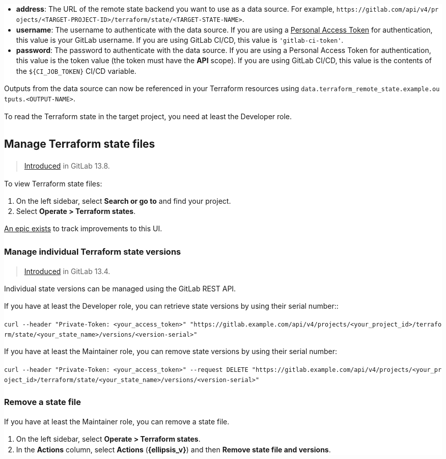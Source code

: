    - **address**: The URL of the remote state backend you want to use as a data source.
     For example, `https://gitlab.com/api/v4/projects/<TARGET-PROJECT-ID>/terraform/state/<TARGET-STATE-NAME>`.
   - **username**: The username to authenticate with the data source. If you are using
     a [Personal Access Token](../../profile/personal_access_tokens.md) for
     authentication, this value is your GitLab username. If you are using GitLab CI/CD, this value is `'gitlab-ci-token'`.
   - **password**: The password to authenticate with the data source. If you are using a Personal Access Token for
     authentication, this value is the token value (the token must have the **API** scope).
     If you are using GitLab CI/CD, this value is the contents of the `${CI_JOB_TOKEN}` CI/CD variable.

Outputs from the data source can now be referenced in your Terraform resources
using `data.terraform_remote_state.example.outputs.<OUTPUT-NAME>`.

To read the Terraform state in the target project, you need at least the Developer role.

## Manage Terraform state files

> [Introduced](https://gitlab.com/gitlab-org/gitlab/-/issues/273592) in GitLab 13.8.

To view Terraform state files:

1. On the left sidebar, select **Search or go to** and find your project.
1. Select **Operate > Terraform states**.

[An epic exists](https://gitlab.com/groups/gitlab-org/-/epics/4563) to track improvements to this UI.

### Manage individual Terraform state versions

> [Introduced](https://gitlab.com/gitlab-org/gitlab/-/issues/207347) in GitLab 13.4.

Individual state versions can be managed using the GitLab REST API.

If you have at least the Developer role, you can retrieve state versions by using their serial number::

```shell
curl --header "Private-Token: <your_access_token>" "https://gitlab.example.com/api/v4/projects/<your_project_id>/terraform/state/<your_state_name>/versions/<version-serial>"
```

If you have at least the Maintainer role, you can remove state versions by using their serial number:

```shell
curl --header "Private-Token: <your_access_token>" --request DELETE "https://gitlab.example.com/api/v4/projects/<your_project_id>/terraform/state/<your_state_name>/versions/<version-serial>"
```

### Remove a state file

If you have at least the Maintainer role, you can remove a state file.

1. On the left sidebar, select **Operate > Terraform states**.
1. In the **Actions** column, select **Actions** (**{ellipsis_v}**) and then **Remove state file and versions**.
